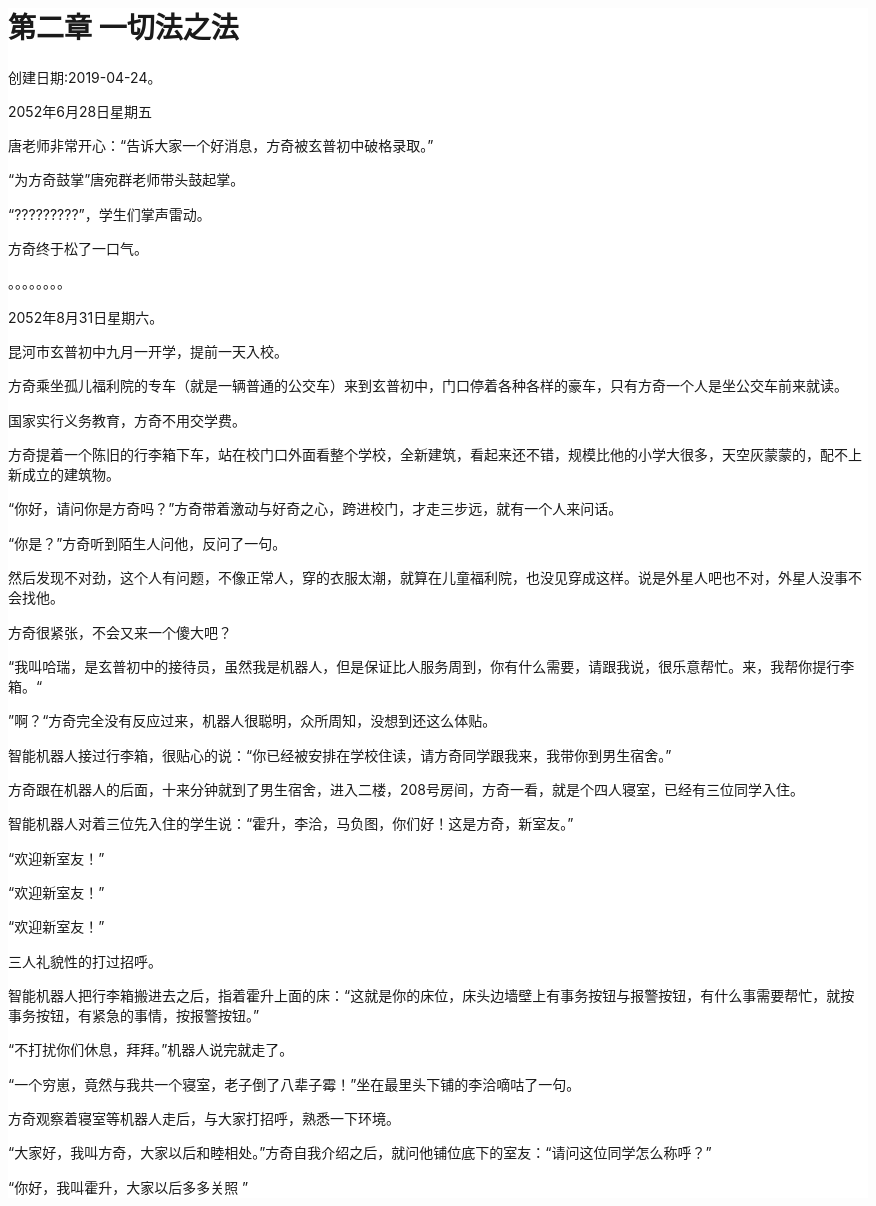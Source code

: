 # 第二章 一切法之法

创建日期:2019-04-24。

2052年6月28日星期五

唐老师非常开心：“告诉大家一个好消息，方奇被玄普初中破格录取。”

“为方奇鼓掌”唐宛群老师带头鼓起掌。

“?????????”，学生们掌声雷动。

方奇终于松了一口气。

。。。。。。。。

2052年8月31日星期六。

昆河市玄普初中九月一开学，提前一天入校。

方奇乘坐孤儿福利院的专车（就是一辆普通的公交车）来到玄普初中，门口停着各种各样的豪车，只有方奇一个人是坐公交车前来就读。

国家实行义务教育，方奇不用交学费。

方奇提着一个陈旧的行李箱下车，站在校门口外面看整个学校，全新建筑，看起来还不错，规模比他的小学大很多，天空灰蒙蒙的，配不上新成立的建筑物。

“你好，请问你是方奇吗？”方奇带着激动与好奇之心，跨进校门，才走三步远，就有一个人来问话。

“你是？”方奇听到陌生人问他，反问了一句。

然后发现不对劲，这个人有问题，不像正常人，穿的衣服太潮，就算在儿童福利院，也没见穿成这样。说是外星人吧也不对，外星人没事不会找他。

方奇很紧张，不会又来一个傻大吧？

“我叫哈瑞，是玄普初中的接待员，虽然我是机器人，但是保证比人服务周到，你有什么需要，请跟我说，很乐意帮忙。来，我帮你提行李箱。“

”啊？“方奇完全没有反应过来，机器人很聪明，众所周知，没想到还这么体贴。

智能机器人接过行李箱，很贴心的说：“你已经被安排在学校住读，请方奇同学跟我来，我带你到男生宿舍。”

方奇跟在机器人的后面，十来分钟就到了男生宿舍，进入二楼，208号房间，方奇一看，就是个四人寝室，已经有三位同学入住。

智能机器人对着三位先入住的学生说：“霍升，李洽，马负图，你们好！这是方奇，新室友。”

“欢迎新室友！”

“欢迎新室友！”

“欢迎新室友！”

三人礼貌性的打过招呼。

智能机器人把行李箱搬进去之后，指着霍升上面的床：“这就是你的床位，床头边墙壁上有事务按钮与报警按钮，有什么事需要帮忙，就按事务按钮，有紧急的事情，按报警按钮。”

“不打扰你们休息，拜拜。”机器人说完就走了。

“一个穷崽，竟然与我共一个寝室，老子倒了八辈子霉！”坐在最里头下铺的李洽嘀咕了一句。

方奇观察着寝室等机器人走后，与大家打招呼，熟悉一下环境。

“大家好，我叫方奇，大家以后和睦相处。”方奇自我介绍之后，就问他铺位底下的室友：“请问这位同学怎么称呼？”

“你好，我叫霍升，大家以后多多关照 ”
